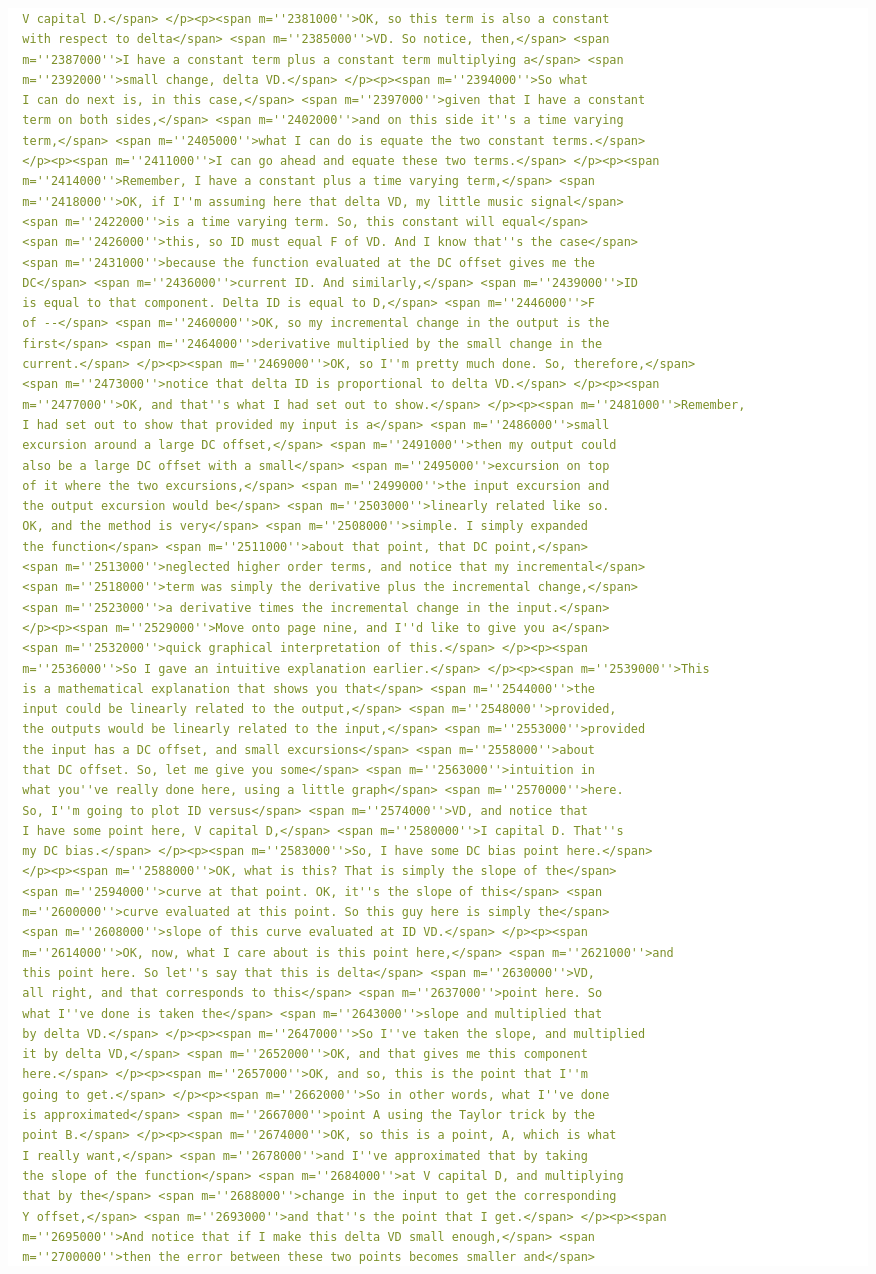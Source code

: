 ```yaml
  V capital D.</span> </p><p><span m=''2381000''>OK, so this term is also a constant
  with respect to delta</span> <span m=''2385000''>VD. So notice, then,</span> <span
  m=''2387000''>I have a constant term plus a constant term multiplying a</span> <span
  m=''2392000''>small change, delta VD.</span> </p><p><span m=''2394000''>So what
  I can do next is, in this case,</span> <span m=''2397000''>given that I have a constant
  term on both sides,</span> <span m=''2402000''>and on this side it''s a time varying
  term,</span> <span m=''2405000''>what I can do is equate the two constant terms.</span>
  </p><p><span m=''2411000''>I can go ahead and equate these two terms.</span> </p><p><span
  m=''2414000''>Remember, I have a constant plus a time varying term,</span> <span
  m=''2418000''>OK, if I''m assuming here that delta VD, my little music signal</span>
  <span m=''2422000''>is a time varying term. So, this constant will equal</span>
  <span m=''2426000''>this, so ID must equal F of VD. And I know that''s the case</span>
  <span m=''2431000''>because the function evaluated at the DC offset gives me the
  DC</span> <span m=''2436000''>current ID. And similarly,</span> <span m=''2439000''>ID
  is equal to that component. Delta ID is equal to D,</span> <span m=''2446000''>F
  of --</span> <span m=''2460000''>OK, so my incremental change in the output is the
  first</span> <span m=''2464000''>derivative multiplied by the small change in the
  current.</span> </p><p><span m=''2469000''>OK, so I''m pretty much done. So, therefore,</span>
  <span m=''2473000''>notice that delta ID is proportional to delta VD.</span> </p><p><span
  m=''2477000''>OK, and that''s what I had set out to show.</span> </p><p><span m=''2481000''>Remember,
  I had set out to show that provided my input is a</span> <span m=''2486000''>small
  excursion around a large DC offset,</span> <span m=''2491000''>then my output could
  also be a large DC offset with a small</span> <span m=''2495000''>excursion on top
  of it where the two excursions,</span> <span m=''2499000''>the input excursion and
  the output excursion would be</span> <span m=''2503000''>linearly related like so.
  OK, and the method is very</span> <span m=''2508000''>simple. I simply expanded
  the function</span> <span m=''2511000''>about that point, that DC point,</span>
  <span m=''2513000''>neglected higher order terms, and notice that my incremental</span>
  <span m=''2518000''>term was simply the derivative plus the incremental change,</span>
  <span m=''2523000''>a derivative times the incremental change in the input.</span>
  </p><p><span m=''2529000''>Move onto page nine, and I''d like to give you a</span>
  <span m=''2532000''>quick graphical interpretation of this.</span> </p><p><span
  m=''2536000''>So I gave an intuitive explanation earlier.</span> </p><p><span m=''2539000''>This
  is a mathematical explanation that shows you that</span> <span m=''2544000''>the
  input could be linearly related to the output,</span> <span m=''2548000''>provided,
  the outputs would be linearly related to the input,</span> <span m=''2553000''>provided
  the input has a DC offset, and small excursions</span> <span m=''2558000''>about
  that DC offset. So, let me give you some</span> <span m=''2563000''>intuition in
  what you''ve really done here, using a little graph</span> <span m=''2570000''>here.
  So, I''m going to plot ID versus</span> <span m=''2574000''>VD, and notice that
  I have some point here, V capital D,</span> <span m=''2580000''>I capital D. That''s
  my DC bias.</span> </p><p><span m=''2583000''>So, I have some DC bias point here.</span>
  </p><p><span m=''2588000''>OK, what is this? That is simply the slope of the</span>
  <span m=''2594000''>curve at that point. OK, it''s the slope of this</span> <span
  m=''2600000''>curve evaluated at this point. So this guy here is simply the</span>
  <span m=''2608000''>slope of this curve evaluated at ID VD.</span> </p><p><span
  m=''2614000''>OK, now, what I care about is this point here,</span> <span m=''2621000''>and
  this point here. So let''s say that this is delta</span> <span m=''2630000''>VD,
  all right, and that corresponds to this</span> <span m=''2637000''>point here. So
  what I''ve done is taken the</span> <span m=''2643000''>slope and multiplied that
  by delta VD.</span> </p><p><span m=''2647000''>So I''ve taken the slope, and multiplied
  it by delta VD,</span> <span m=''2652000''>OK, and that gives me this component
  here.</span> </p><p><span m=''2657000''>OK, and so, this is the point that I''m
  going to get.</span> </p><p><span m=''2662000''>So in other words, what I''ve done
  is approximated</span> <span m=''2667000''>point A using the Taylor trick by the
  point B.</span> </p><p><span m=''2674000''>OK, so this is a point, A, which is what
  I really want,</span> <span m=''2678000''>and I''ve approximated that by taking
  the slope of the function</span> <span m=''2684000''>at V capital D, and multiplying
  that by the</span> <span m=''2688000''>change in the input to get the corresponding
  Y offset,</span> <span m=''2693000''>and that''s the point that I get.</span> </p><p><span
  m=''2695000''>And notice that if I make this delta VD small enough,</span> <span
  m=''2700000''>then the error between these two points becomes smaller and</span>
```
